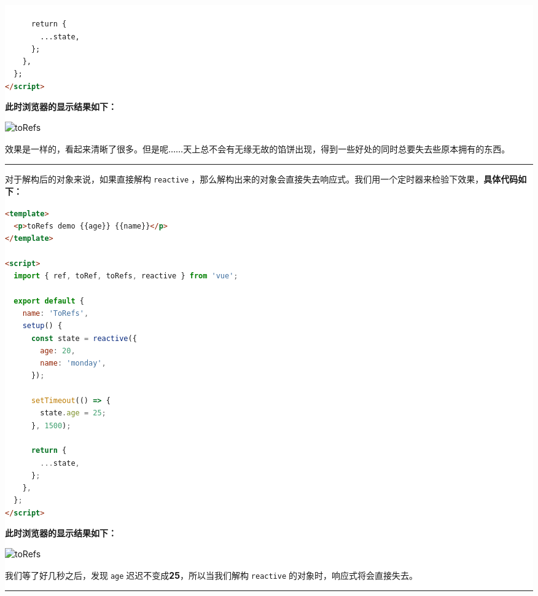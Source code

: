 ```html

      return {
        ...state,
      };
    },
  };
</script>
```

**此时浏览器的显示结果如下：**

![toRefs](https://img-blog.csdnimg.cn/20210613164441647.png?x-oss-process=image/watermark,type_ZmFuZ3poZW5naGVpdGk,shadow_10,text_aHR0cHM6Ly9ibG9nLmNzZG4ubmV0L3dlaXhpbl80NDgwMzc1Mw==,size_16,color_FFFFFF,t_70#pic_center)

效果是一样的，看起来清晰了很多。但是呢……天上总不会有无缘无故的馅饼出现，得到一些好处的同时总要失去些原本拥有的东西。

---

对于解构后的对象来说，如果直接解构 `reactive` ，那么解构出来的对象会直接失去响应式。我们用一个定时器来检验下效果，**具体代码如下：**

```html
<template>
  <p>toRefs demo {{age}} {{name}}</p>
</template>

<script>
  import { ref, toRef, toRefs, reactive } from 'vue';

  export default {
    name: 'ToRefs',
    setup() {
      const state = reactive({
        age: 20,
        name: 'monday',
      });

      setTimeout(() => {
        state.age = 25;
      }, 1500);

      return {
        ...state,
      };
    },
  };
</script>
```

**此时浏览器的显示结果如下：**

![toRefs](https://img-blog.csdnimg.cn/20210613164451278.gif#pic_center)

我们等了好几秒之后，发现 `age` 迟迟不变成**25**，所以当我们解构 `reactive` 的对象时，响应式将会直接失去。

---
